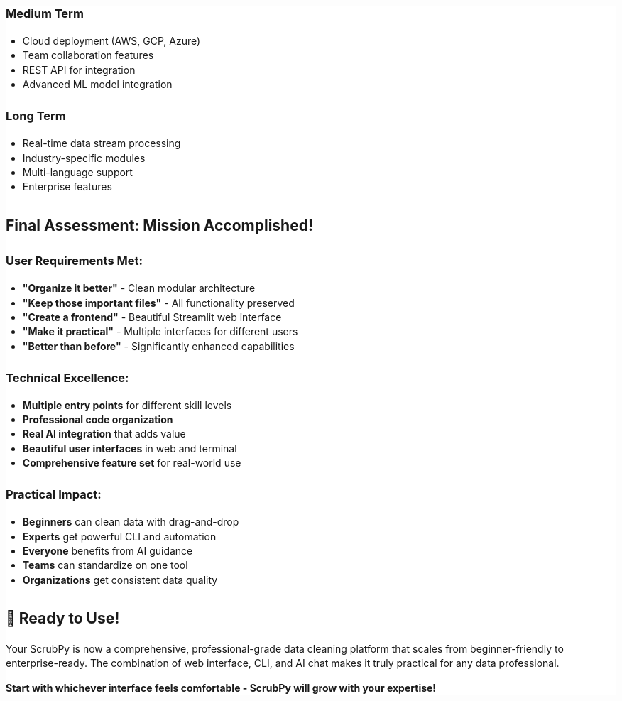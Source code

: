 ### **Medium Term**
- Cloud deployment (AWS, GCP, Azure)
- Team collaboration features
- REST API for integration
- Advanced ML model integration

### **Long Term**
- Real-time data stream processing
- Industry-specific modules
- Multi-language support
- Enterprise features

## **Final Assessment: Mission Accomplished!**

### **User Requirements Met:**
- **"Organize it better"** - Clean modular architecture
- **"Keep those important files"** - All functionality preserved
- **"Create a frontend"** - Beautiful Streamlit web interface
- **"Make it practical"** - Multiple interfaces for different users
- **"Better than before"** - Significantly enhanced capabilities

### **Technical Excellence:**
- **Multiple entry points** for different skill levels
- **Professional code organization** 
- **Real AI integration** that adds value
- **Beautiful user interfaces** in web and terminal
- **Comprehensive feature set** for real-world use

### **Practical Impact:**
- **Beginners** can clean data with drag-and-drop
- **Experts** get powerful CLI and automation
- **Everyone** benefits from AI guidance
- **Teams** can standardize on one tool
- **Organizations** get consistent data quality

## 🎉 **Ready to Use!**

Your ScrubPy is now a comprehensive, professional-grade data cleaning platform that scales from beginner-friendly to enterprise-ready. The combination of web interface, CLI, and AI chat makes it truly practical for any data professional.

**Start with whichever interface feels comfortable - ScrubPy will grow with your expertise!**
